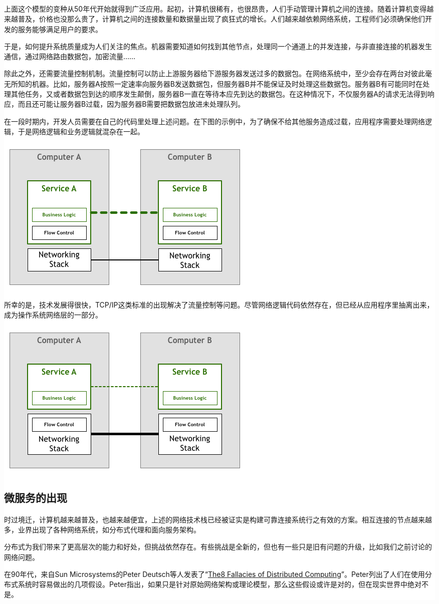 上面这个模型的变种从50年代开始就得到广泛应用。起初，计算机很稀有，也很昂贵，人们手动管理计算机之间的连接。随着计算机变得越来越普及，价格也没那么贵了，计算机之间的连接数量和数据量出现了疯狂式的增长。人们越来越依赖网络系统，工程师们必须确保他们开发的服务能够满足用户的要求。

于是，如何提升系统质量成为人们关注的焦点。机器需要知道如何找到其他节点，处理同一个通道上的并发连接，与非直接连接的机器发生通信，通过网络路由数据包，加密流量……

除此之外，还需要流量控制机制。流量控制可以防止上游服务器给下游服务器发送过多的数据包。在网络系统中，至少会存在两台对彼此毫无所知的机器。比如，服务器A按照一定速率向服务器B发送数据包，但服务器B并不能保证及时处理这些数据包。服务器B有可能同时在处理其他任务，又或者数据包到达的顺序发生颠倒，服务器B一直在等待本应先到达的数据包。在这种情况下，不仅服务器A的请求无法得到响应，而且还可能让服务器B过载，因为服务器B需要把数据包放进未处理队列。

在一段时期内，开发人员需要在自己的代码里处理上述问题。在下图的示例中，为了确保不给其他服务造成过载，应用程序需要处理网络逻辑，于是网络逻辑和业务逻辑就混杂在一起。

![](images/3.png)

所幸的是，技术发展得很快，TCP/IP这类标准的出现解决了流量控制等问题。尽管网络逻辑代码依然存在，但已经从应用程序里抽离出来，成为操作系统网络层的一部分。

![](images/4.png)

## 微服务的出现

时过境迁，计算机越来越普及，也越来越便宜，上述的网络技术栈已经被证实是构建可靠连接系统行之有效的方案。相互连接的节点越来越多，业界出现了各种网络系统，如分布式代理和面向服务架构。

分布式为我们带来了更高层次的能力和好处，但挑战依然存在。有些挑战是全新的，但也有一些只是旧有问题的升级，比如我们之前讨论的网络问题。

在90年代，来自Sun Microsystems的Peter Deutsch等人发表了“[The8 Fallacies of Distributed Computing](https://en.wikipedia.org/wiki/Fallacies_of_distributed_computing)”。Peter列出了人们在使用分布式系统时容易做出的几项假设。Peter指出，如果只是针对原始网络架构或理论模型，那么这些假设或许是对的，但在现实世界中绝对不是。
